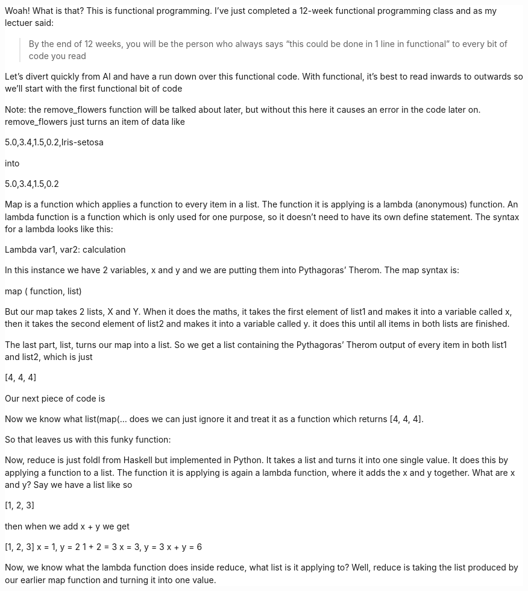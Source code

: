 Woah! What is that? This is functional programming. I’ve just completed a 12-week functional programming class and as my lectuer said:

> By the end of 12 weeks, you will be the person who always says “this could be done in 1 line in functional” to every bit of code you read

Let’s divert quickly from AI and have a run down over this functional code. With functional, it’s best to read inwards to outwards so we’ll start with the first functional bit of code

Note: the remove_flowers function will be talked about later, but without this here it causes an error in the code later on. remove_flowers just turns an item of data like

5.0,3.4,1.5,0.2,Iris-setosa

into

5.0,3.4,1.5,0.2

Map is a function which applies a function to every item in a list. The function it is applying is a lambda (anonymous) function. An lambda function is a function which is only used for one purpose, so it doesn’t need to have its own define statement. The syntax for a lambda looks like this:

Lambda var1, var2: calculation

In this instance we have 2 variables, x and y and we are putting them into Pythagoras’ Therom. The map syntax is:

map ( function, list)

But our map takes 2 lists, X and Y. When it does the maths, it takes the first element of list1 and makes it into a variable called x, then it takes the second element of list2 and makes it into a variable called y. it does this until all items in both lists are finished.

The last part, list, turns our map into a list. So we get a list containing the Pythagoras’ Therom output of every item in both list1 and list2, which is just

[4, 4, 4]

Our next piece of code is

Now we know what list(map(… does we can just ignore it and treat it as a function which returns [4, 4, 4].

So that leaves us with this funky function:

Now, reduce is just foldl from Haskell but implemented in Python. It takes a list and turns it into one single value. It does this by applying a function to a list. The function it is applying is again a lambda function, where it adds the x and y together. What are x and y? Say we have a list like so

[1, 2, 3]

then when we add x + y we get

[1, 2, 3]
x = 1, y = 2
1 + 2 = 3
x = 3, y = 3
x + y = 6

Now, we know what the lambda function does inside reduce, what list is it applying to? Well, reduce is taking the list produced by our earlier map function and turning it into one value.
